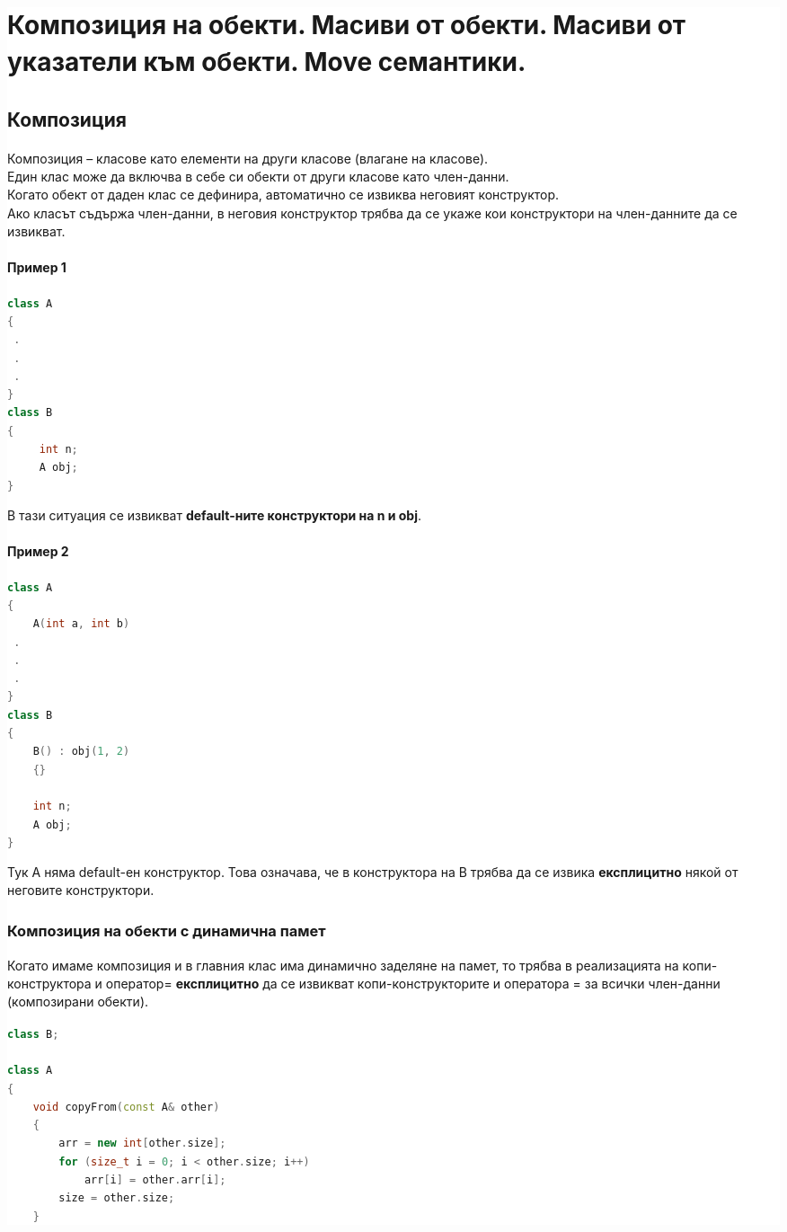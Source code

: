 # Композиция на обекти. Масиви от обекти. Масиви от указатели към обекти. Move семантики.
## Композиция
Композиция – класове като елементи на други класове (влагане на класове). <br/>
Един клас може да включва в себе си обекти от други класове като член-данни. <br/> 
Когато обект от даден клас се дефинира, автоматично се извиква неговият конструктор. <br/> 
Ако класът съдържа член-данни, в неговия конструктор трябва да се укаже кои конструктори на член-данните да се извикват. <br/> 

#### Пример 1
```c++
class A
{
 .
 .
 .
}
class B
{
	 int n;
	 A obj;
}
 ```
В тази ситуация се извикват **default-ните конструктори на n и obj**. <br/> 

#### Пример 2
```c++
class A
{
	A(int a, int b)
 .
 .
 .
}
class B
{
	B() : obj(1, 2)
	{}
	
	int n;
	A obj;
}
 ```
Тук A няма default-ен конструктор. Това означава, че в конструктора на B трябва да се извика **експлицитно** някой от неговите конструктори. <br/>

### Композиция на обекти с динамична памет
Когато имаме композиция и в главния клас има динамично заделяне на памет, то трябва в реализацията на копи-конструктора и оператор=  **експлицитно** да се извикват копи-конструкторите и оператора = за всички член-данни (композирани обекти). 
```c++
class B;

class A
{
	void copyFrom(const A& other)
	{
		arr = new int[other.size];
		for (size_t i = 0; i < other.size; i++)
			arr[i] = other.arr[i];
		size = other.size;
	}
```